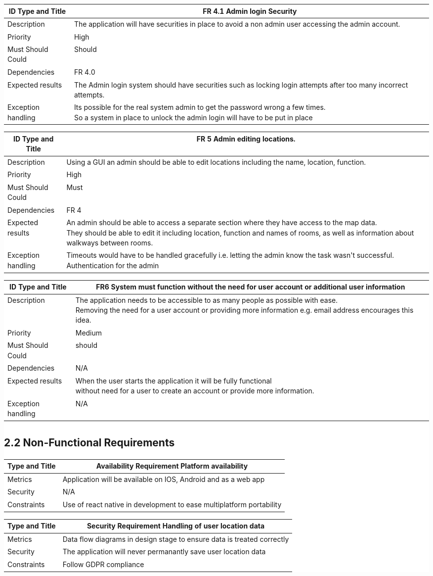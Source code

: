 |ID Type and Title|FR 4.1 Admin login Security |
|---|---|
|Description       |The application will have securities in place to avoid a non admin user accessing the admin account.|
|Priority          |High|
|Must Should Could |Should|
|Dependencies      |FR 4.0|
|Expected results  |The Admin login system should have securities such as locking login attempts after too many incorrect attempts.<br>|
|Exception handling |Its possible for the real system admin to get the password wrong a few times. <br>So a system in place to unlock the admin login will have to be put in place|

|ID Type and Title|FR 5 Admin editing locations.|
|---|---|
|Description       |Using a GUI an admin should be able to edit locations including the name, location, function.|
|Priority          |High|
|Must Should Could |Must|
|Dependencies      |FR 4|
|Expected results  |An admin should be able to access a separate section where they have access to the map data. <br>They should be able to edit it including location, function and names of rooms, as well as information about walkways between rooms.|
|Exception handling |Timeouts would have to be handled gracefully i.e. letting the admin know the task wasn't successful. <br>Authentication for the admin|


|ID Type and Title|FR6 System must function without the need for user account or additional user information|
|---|---|
|Description       |The application needs to be accessible to as many people as possible with ease.<br> Removing the need for a user account or providing more information e.g. email address encourages this idea.|
|Priority          |Medium|
|Must Should Could |should|
|Dependencies      |N/A|
|Expected results  |When the user starts the application it will be fully functional <br> without need for a user to create an account or provide more information.|
|Exception handling |N/A|



## 2.2 Non-Functional Requirements

|Type and Title|Availability Requirement Platform availability|
|---|---|
|Metrics       | Application will be available on IOS, Android and as a web app|
|Security      | N/A|
|Constraints   | Use of react native in development to ease multiplatform portability|

|Type and Title|Security Requirement Handling of user location data|
|---|---|
|Metrics       | Data flow diagrams in design stage to ensure data is treated correctly|
|Security      | The application will never permanantly save user location data|
|Constraints   | Follow GDPR compliance|

